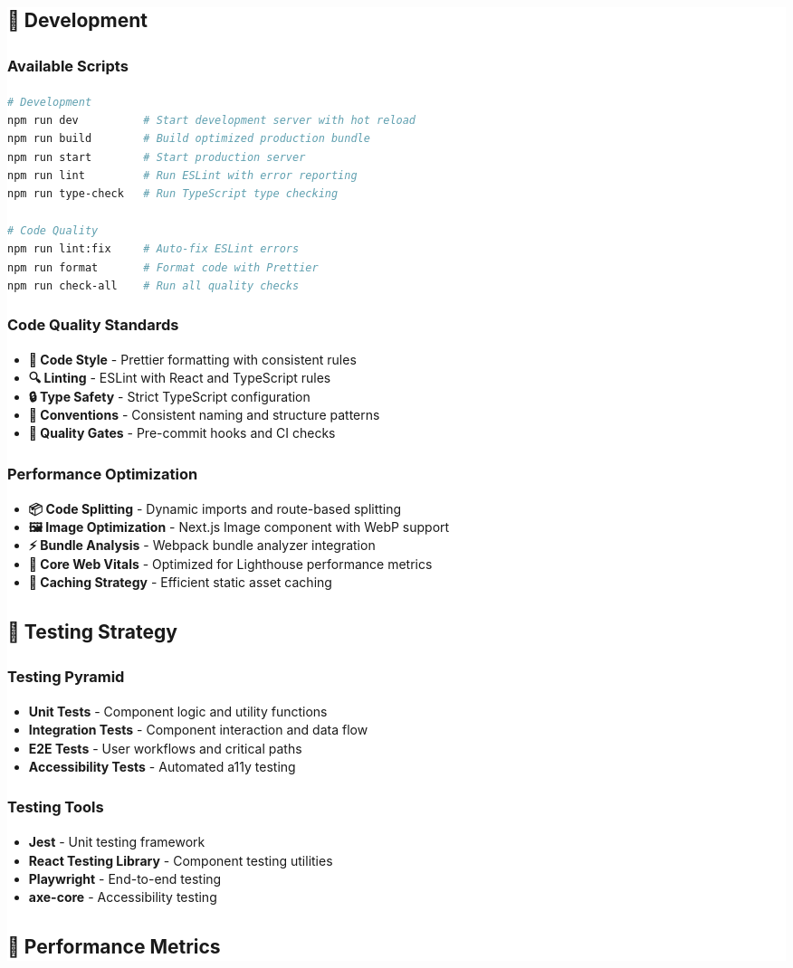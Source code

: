 ## 🔧 Development

### **Available Scripts**

```bash
# Development
npm run dev          # Start development server with hot reload
npm run build        # Build optimized production bundle
npm run start        # Start production server
npm run lint         # Run ESLint with error reporting
npm run type-check   # Run TypeScript type checking

# Code Quality
npm run lint:fix     # Auto-fix ESLint errors
npm run format       # Format code with Prettier
npm run check-all    # Run all quality checks
```

### **Code Quality Standards**

- **📝 Code Style** - Prettier formatting with consistent rules
- **🔍 Linting** - ESLint with React and TypeScript rules
- **🔒 Type Safety** - Strict TypeScript configuration
- **📏 Conventions** - Consistent naming and structure patterns
- **🧪 Quality Gates** - Pre-commit hooks and CI checks

### **Performance Optimization**

- **📦 Code Splitting** - Dynamic imports and route-based splitting
- **🖼️ Image Optimization** - Next.js Image component with WebP support
- **⚡ Bundle Analysis** - Webpack bundle analyzer integration
- **🎯 Core Web Vitals** - Optimized for Lighthouse performance metrics
- **🔄 Caching Strategy** - Efficient static asset caching

## 🧪 Testing Strategy

### **Testing Pyramid**

- **Unit Tests** - Component logic and utility functions
- **Integration Tests** - Component interaction and data flow
- **E2E Tests** - User workflows and critical paths
- **Accessibility Tests** - Automated a11y testing

### **Testing Tools**

- **Jest** - Unit testing framework
- **React Testing Library** - Component testing utilities
- **Playwright** - End-to-end testing
- **axe-core** - Accessibility testing

## 🚀 Performance Metrics
